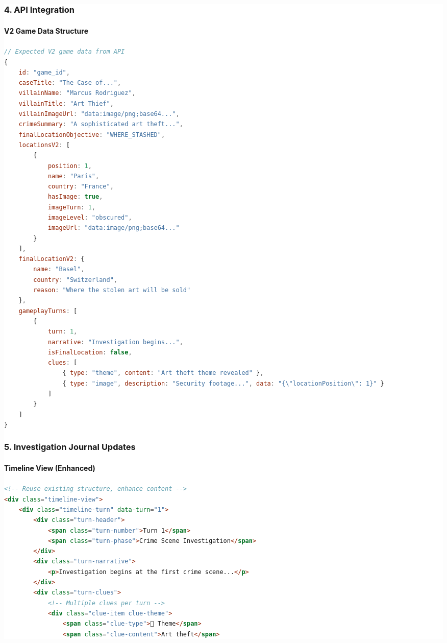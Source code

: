 ### 4. API Integration

#### V2 Game Data Structure
```javascript
// Expected V2 game data from API
{
    id: "game_id",
    caseTitle: "The Case of...",
    villainName: "Marcus Rodriguez",
    villainTitle: "Art Thief",
    villainImageUrl: "data:image/png;base64...",
    crimeSummary: "A sophisticated art theft...",
    finalLocationObjective: "WHERE_STASHED",
    locationsV2: [
        {
            position: 1,
            name: "Paris",
            country: "France",
            hasImage: true,
            imageTurn: 1,
            imageLevel: "obscured",
            imageUrl: "data:image/png;base64..."
        }
    ],
    finalLocationV2: {
        name: "Basel",
        country: "Switzerland",
        reason: "Where the stolen art will be sold"
    },
    gameplayTurns: [
        {
            turn: 1,
            narrative: "Investigation begins...",
            isFinalLocation: false,
            clues: [
                { type: "theme", content: "Art theft theme revealed" },
                { type: "image", description: "Security footage...", data: "{\"locationPosition\": 1}" }
            ]
        }
    ]
}
```

### 5. Investigation Journal Updates

#### Timeline View (Enhanced)
```html
<!-- Reuse existing structure, enhance content -->
<div class="timeline-view">
    <div class="timeline-turn" data-turn="1">
        <div class="turn-header">
            <span class="turn-number">Turn 1</span>
            <span class="turn-phase">Crime Scene Investigation</span>
        </div>
        <div class="turn-narrative">
            <p>Investigation begins at the first crime scene...</p>
        </div>
        <div class="turn-clues">
            <!-- Multiple clues per turn -->
            <div class="clue-item clue-theme">
                <span class="clue-type">🎯 Theme</span>
                <span class="clue-content">Art theft</span>
```